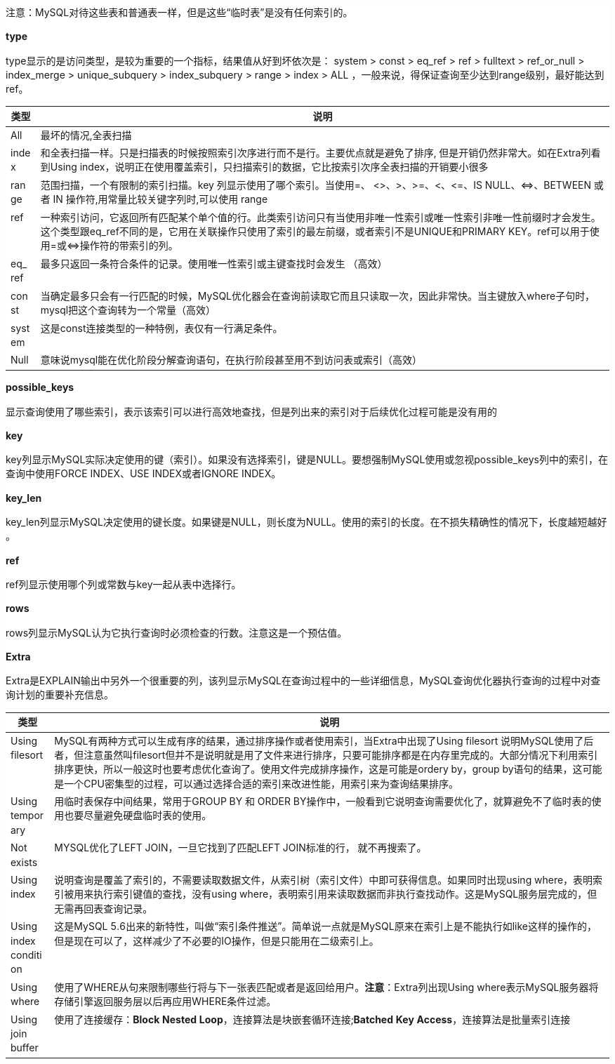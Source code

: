 注意：MySQL对待这些表和普通表一样，但是这些“临时表”是没有任何索引的。



**type**

type显示的是访问类型，是较为重要的一个指标，结果值从好到坏依次是：
 system > const > eq_ref > ref > fulltext > ref_or_null > index_merge > unique_subquery > index_subquery > range > index > ALL ，一般来说，得保证查询至少达到range级别，最好能达到ref。

| 类型   | 说明                                                         |
| ------ | ------------------------------------------------------------ |
| All    | 最坏的情况,全表扫描                                          |
| index  | 和全表扫描一样。只是扫描表的时候按照索引次序进行而不是行。主要优点就是避免了排序, 但是开销仍然非常大。如在Extra列看到Using index，说明正在使用覆盖索引，只扫描索引的数据，它比按索引次序全表扫描的开销要小很多 |
| range  | 范围扫描，一个有限制的索引扫描。key 列显示使用了哪个索引。当使用=、 <>、>、>=、<、<=、IS NULL、<=>、BETWEEN 或者 IN 操作符,用常量比较关键字列时,可以使用 range |
| ref    | 一种索引访问，它返回所有匹配某个单个值的行。此类索引访问只有当使用非唯一性索引或唯一性索引非唯一性前缀时才会发生。这个类型跟eq_ref不同的是，它用在关联操作只使用了索引的最左前缀，或者索引不是UNIQUE和PRIMARY KEY。ref可以用于使用=或<=>操作符的带索引的列。 |
| eq_ref | 最多只返回一条符合条件的记录。使用唯一性索引或主键查找时会发生 （高效） |
| const  | 当确定最多只会有一行匹配的时候，MySQL优化器会在查询前读取它而且只读取一次，因此非常快。当主键放入where子句时，mysql把这个查询转为一个常量（高效） |
| system | 这是const连接类型的一种特例，表仅有一行满足条件。            |
| Null   | 意味说mysql能在优化阶段分解查询语句，在执行阶段甚至用不到访问表或索引（高效） |



**possible_keys**

显示查询使用了哪些索引，表示该索引可以进行高效地查找，但是列出来的索引对于后续优化过程可能是没有用的



**key**

key列显示MySQL实际决定使用的键（索引）。如果没有选择索引，键是NULL。要想强制MySQL使用或忽视possible_keys列中的索引，在查询中使用FORCE INDEX、USE INDEX或者IGNORE INDEX。



**key_len**

key_len列显示MySQL决定使用的键长度。如果键是NULL，则长度为NULL。使用的索引的长度。在不损失精确性的情况下，长度越短越好 。



**ref**

ref列显示使用哪个列或常数与key一起从表中选择行。



**rows**

rows列显示MySQL认为它执行查询时必须检查的行数。注意这是一个预估值。



**Extra**

Extra是EXPLAIN输出中另外一个很重要的列，该列显示MySQL在查询过程中的一些详细信息，MySQL查询优化器执行查询的过程中对查询计划的重要补充信息。

| 类型                         | 说明                                                         |
| ---------------------------- | ------------------------------------------------------------ |
| Using filesort               | MySQL有两种方式可以生成有序的结果，通过排序操作或者使用索引，当Extra中出现了Using filesort 说明MySQL使用了后者，但注意虽然叫filesort但并不是说明就是用了文件来进行排序，只要可能排序都是在内存里完成的。大部分情况下利用索引排序更快，所以一般这时也要考虑优化查询了。使用文件完成排序操作，这是可能是ordery by，group by语句的结果，这可能是一个CPU密集型的过程，可以通过选择合适的索引来改进性能，用索引来为查询结果排序。 |
| Using temporary              | 用临时表保存中间结果，常用于GROUP BY 和 ORDER BY操作中，一般看到它说明查询需要优化了，就算避免不了临时表的使用也要尽量避免硬盘临时表的使用。 |
| Not exists                   | MYSQL优化了LEFT JOIN，一旦它找到了匹配LEFT JOIN标准的行， 就不再搜索了。 |
| Using index                  | 说明查询是覆盖了索引的，不需要读取数据文件，从索引树（索引文件）中即可获得信息。如果同时出现using where，表明索引被用来执行索引键值的查找，没有using where，表明索引用来读取数据而非执行查找动作。这是MySQL服务层完成的，但无需再回表查询记录。 |
| Using index condition        | 这是MySQL 5.6出来的新特性，叫做“索引条件推送”。简单说一点就是MySQL原来在索引上是不能执行如like这样的操作的，但是现在可以了，这样减少了不必要的IO操作，但是只能用在二级索引上。 |
| Using where                  | 使用了WHERE从句来限制哪些行将与下一张表匹配或者是返回给用户。**注意**：Extra列出现Using where表示MySQL服务器将存储引擎返回服务层以后再应用WHERE条件过滤。 |
| Using join buffer            | 使用了连接缓存：**Block Nested Loop**，连接算法是块嵌套循环连接;**Batched Key Access**，连接算法是批量索引连接 |